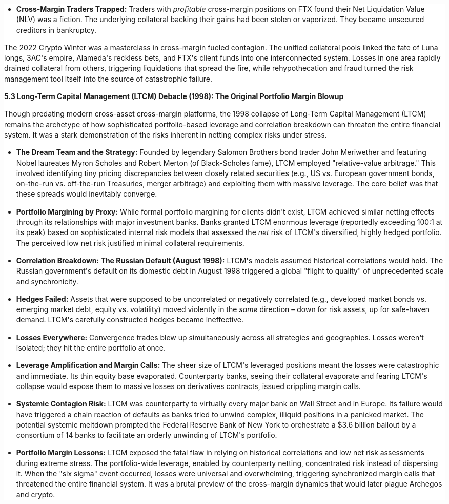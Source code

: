 *   **Cross-Margin Traders Trapped:** Traders with *profitable* cross-margin positions on FTX found their Net Liquidation Value (NLV) was a fiction. The underlying collateral backing their gains had been stolen or vaporized. They became unsecured creditors in bankruptcy.

The 2022 Crypto Winter was a masterclass in cross-margin fueled contagion. The unified collateral pools linked the fate of Luna longs, 3AC's empire, Alameda's reckless bets, and FTX's client funds into one interconnected system. Losses in one area rapidly drained collateral from others, triggering liquidations that spread the fire, while rehypothecation and fraud turned the risk management tool itself into the source of catastrophic failure.

**5.3 Long-Term Capital Management (LTCM) Debacle (1998): The Original Portfolio Margin Blowup**

Though predating modern cross-asset cross-margin platforms, the 1998 collapse of Long-Term Capital Management (LTCM) remains the archetype of how sophisticated portfolio-based leverage and correlation breakdown can threaten the entire financial system. It was a stark demonstration of the risks inherent in netting complex risks under stress.

*   **The Dream Team and the Strategy:** Founded by legendary Salomon Brothers bond trader John Meriwether and featuring Nobel laureates Myron Scholes and Robert Merton (of Black-Scholes fame), LTCM employed "relative-value arbitrage." This involved identifying tiny pricing discrepancies between closely related securities (e.g., US vs. European government bonds, on-the-run vs. off-the-run Treasuries, merger arbitrage) and exploiting them with massive leverage. The core belief was that these spreads would inevitably converge.

*   **Portfolio Margining by Proxy:** While formal portfolio margining for clients didn't exist, LTCM achieved similar netting effects through its relationships with major investment banks. Banks granted LTCM enormous leverage (reportedly exceeding 100:1 at its peak) based on sophisticated internal risk models that assessed the *net* risk of LTCM's diversified, highly hedged portfolio. The perceived low net risk justified minimal collateral requirements.

*   **Correlation Breakdown: The Russian Default (August 1998):** LTCM's models assumed historical correlations would hold. The Russian government's default on its domestic debt in August 1998 triggered a global "flight to quality" of unprecedented scale and synchronicity.

*   **Hedges Failed:** Assets that were supposed to be uncorrelated or negatively correlated (e.g., developed market bonds vs. emerging market debt, equity vs. volatility) moved violently in the *same* direction – down for risk assets, up for safe-haven demand. LTCM's carefully constructed hedges became ineffective.

*   **Losses Everywhere:** Convergence trades blew up simultaneously across all strategies and geographies. Losses weren't isolated; they hit the entire portfolio at once.

*   **Leverage Amplification and Margin Calls:** The sheer size of LTCM's leveraged positions meant the losses were catastrophic and immediate. Its thin equity base evaporated. Counterparty banks, seeing their collateral evaporate and fearing LTCM's collapse would expose them to massive losses on derivatives contracts, issued crippling margin calls.

*   **Systemic Contagion Risk:** LTCM was counterparty to virtually every major bank on Wall Street and in Europe. Its failure would have triggered a chain reaction of defaults as banks tried to unwind complex, illiquid positions in a panicked market. The potential systemic meltdown prompted the Federal Reserve Bank of New York to orchestrate a $3.6 billion bailout by a consortium of 14 banks to facilitate an orderly unwinding of LTCM's portfolio.

*   **Portfolio Margin Lessons:** LTCM exposed the fatal flaw in relying on historical correlations and low net risk assessments during extreme stress. The portfolio-wide leverage, enabled by counterparty netting, concentrated risk instead of dispersing it. When the "six sigma" event occurred, losses were universal and overwhelming, triggering synchronized margin calls that threatened the entire financial system. It was a brutal preview of the cross-margin dynamics that would later plague Archegos and crypto.
